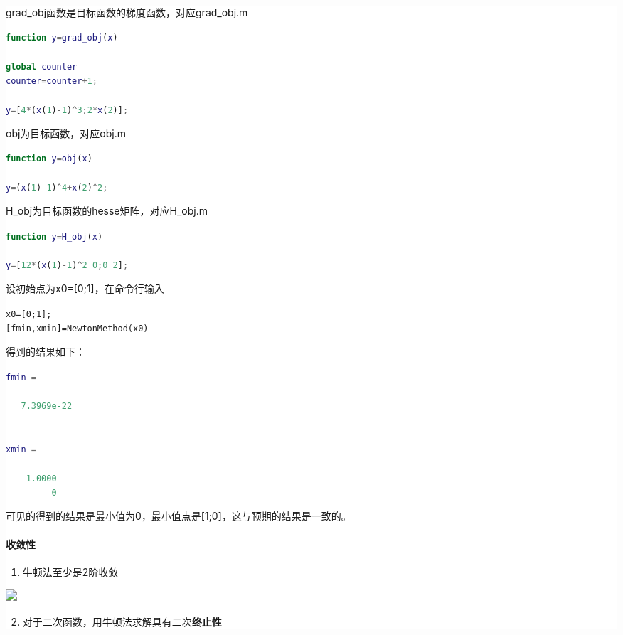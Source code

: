 grad_obj函数是目标函数的梯度函数，对应grad_obj.m

```matlab
function y=grad_obj(x)

global counter
counter=counter+1;

y=[4*(x(1)-1)^3;2*x(2)];

```

obj为目标函数，对应obj.m

```matlab
function y=obj(x)

y=(x(1)-1)^4+x(2)^2;
```

H_obj为目标函数的hesse矩阵，对应H_obj.m

```matlab
function y=H_obj(x)

y=[12*(x(1)-1)^2 0;0 2];
```

设初始点为x0=[0;1]，在命令行输入
```
x0=[0;1];
[fmin,xmin]=NewtonMethod(x0)
```

得到的结果如下：
```matlab
fmin =

   7.3969e-22


xmin =

    1.0000
         0

```

可见的得到的结果是最小值为0，最小值点是[1;0]，这与预期的结果是一致的。

#### 收敛性
1. 牛顿法至少是2阶收敛

![](https://files.mdnice.com/user/25190/d262b619-e55f-47c0-bd95-f686f9efc348.png)

2. 对于二次函数，用牛顿法求解具有二次**终止性**
